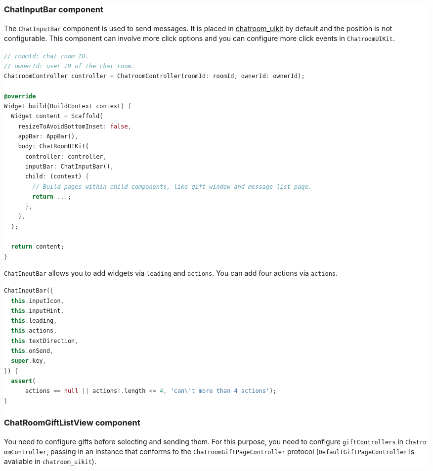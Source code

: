 ### ChatInputBar component

The `ChatInputBar` component is used to send messages. It is placed in [chatroom_uikit](#chatroom_uikit-component) by default and the position is not configurable. This component can involve more click options and you can configure more click events in `ChatroomUIKit`.

```dart
// roomId: chat room ID.
// ownerId: user ID of the chat room.
ChatroomController controller = ChatroomController(roomId: roomId, ownerId: ownerId);

@override
Widget build(BuildContext context) {
  Widget content = Scaffold(
    resizeToAvoidBottomInset: false,
    appBar: AppBar(),
    body: ChatRoomUIKit(
      controller: controller,
      inputBar: ChatInputBar(),
      child: (context) {
        // Build pages within child components, like gift window and message list page.
        return ...;
      },
    ),
  );

  return content;
}

```

`ChatInputBar` allows you to add widgets via `leading` and `actions`. You can add four actions via `actions`.

```dart
ChatInputBar({
  this.inputIcon,
  this.inputHint,
  this.leading,
  this.actions,
  this.textDirection,
  this.onSend,
  super.key,
}) {
  assert(
      actions == null || actions!.length <= 4, 'can\'t more than 4 actions');
}
```

### ChatRoomGiftListView component

You need to configure gifts before selecting and sending them. For this purpose, you need to configure `giftControllers` in `ChatroomController`, passing in an instance that conforms to the `ChatroomGiftPageController` protocol (`DefaultGiftPageController` is available in `chatroom_uikit`).
